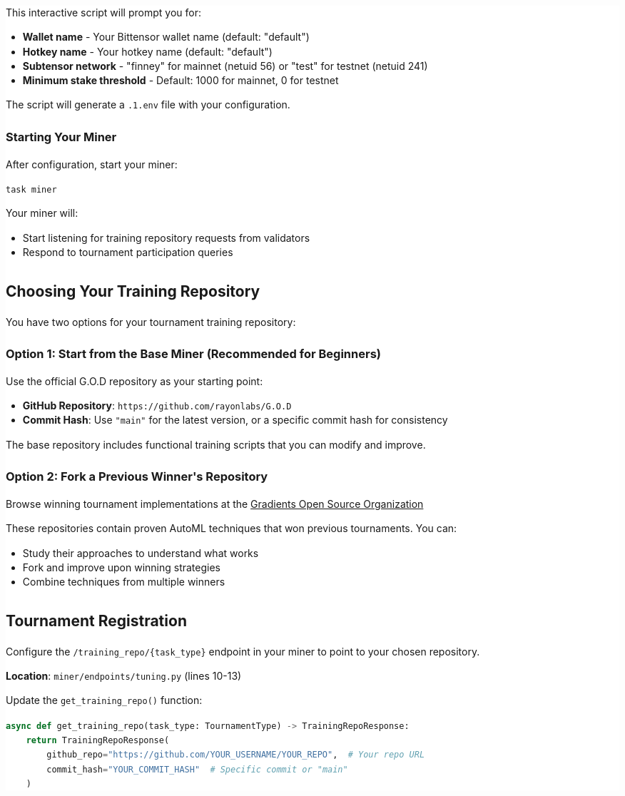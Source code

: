 This interactive script will prompt you for:

- **Wallet name** - Your Bittensor wallet name (default: "default")
- **Hotkey name** - Your hotkey name (default: "default")
- **Subtensor network** - "finney" for mainnet (netuid 56) or "test" for testnet (netuid 241)
- **Minimum stake threshold** - Default: 1000 for mainnet, 0 for testnet

The script will generate a `.1.env` file with your configuration.

### Starting Your Miner

After configuration, start your miner:

```bash
task miner
```

Your miner will:

- Start listening for training repository requests from validators
- Respond to tournament participation queries

## Choosing Your Training Repository

You have two options for your tournament training repository:

### Option 1: Start from the Base Miner (Recommended for Beginners)

Use the official G.O.D repository as your starting point:

- **GitHub Repository**: `https://github.com/rayonlabs/G.O.D`
- **Commit Hash**: Use `"main"` for the latest version, or a specific commit hash for consistency

The base repository includes functional training scripts that you can modify and improve.

### Option 2: Fork a Previous Winner's Repository

Browse winning tournament implementations at the [Gradients Open Source Organization](https://github.com/orgs/gradients-opensource/repositories)

These repositories contain proven AutoML techniques that won previous tournaments. You can:

- Study their approaches to understand what works
- Fork and improve upon winning strategies
- Combine techniques from multiple winners

## Tournament Registration

Configure the `/training_repo/{task_type}` endpoint in your miner to point to your chosen repository.

**Location**: `miner/endpoints/tuning.py` (lines 10-13)

Update the `get_training_repo()` function:

```python
async def get_training_repo(task_type: TournamentType) -> TrainingRepoResponse:
    return TrainingRepoResponse(
        github_repo="https://github.com/YOUR_USERNAME/YOUR_REPO",  # Your repo URL
        commit_hash="YOUR_COMMIT_HASH"  # Specific commit or "main"
    )
```
